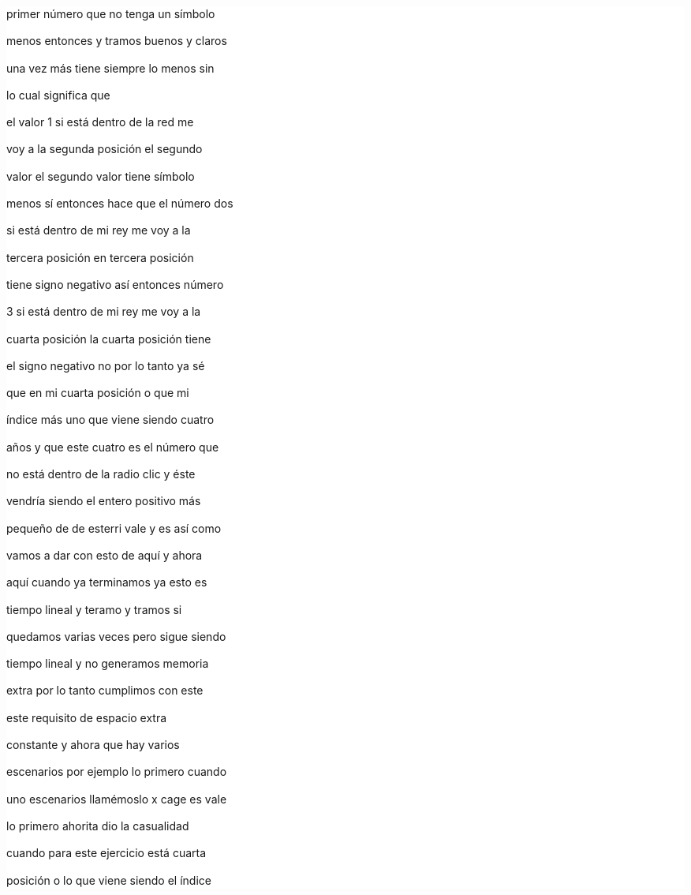 primer número que no tenga un símbolo

menos entonces y tramos buenos y claros

una vez más tiene siempre lo menos sin

lo cual significa que

el valor 1 si está dentro de la red me

voy a la segunda posición el segundo

valor el segundo valor tiene símbolo

menos sí entonces hace que el número dos

si está dentro de mi rey me voy a la

tercera posición en tercera posición

tiene signo negativo así entonces número

3 si está dentro de mi rey me voy a la

cuarta posición la cuarta posición tiene

el signo negativo no por lo tanto ya sé

que en mi cuarta posición o que mi

índice más uno que viene siendo cuatro

años y que este cuatro es el número que

no está dentro de la radio clic y éste

vendría siendo el entero positivo más

pequeño de de esterri vale y es así como

vamos a dar con esto de aquí y ahora

aquí cuando ya terminamos ya esto es

tiempo lineal y teramo y tramos si

quedamos varias veces pero sigue siendo

tiempo lineal y no generamos memoria

extra por lo tanto cumplimos con este

este requisito de espacio extra

constante y ahora que hay varios

escenarios por ejemplo lo primero cuando

uno escenarios llamémoslo x cage es vale

lo primero ahorita dio la casualidad

cuando para este ejercicio está cuarta

posición o lo que viene siendo el índice
